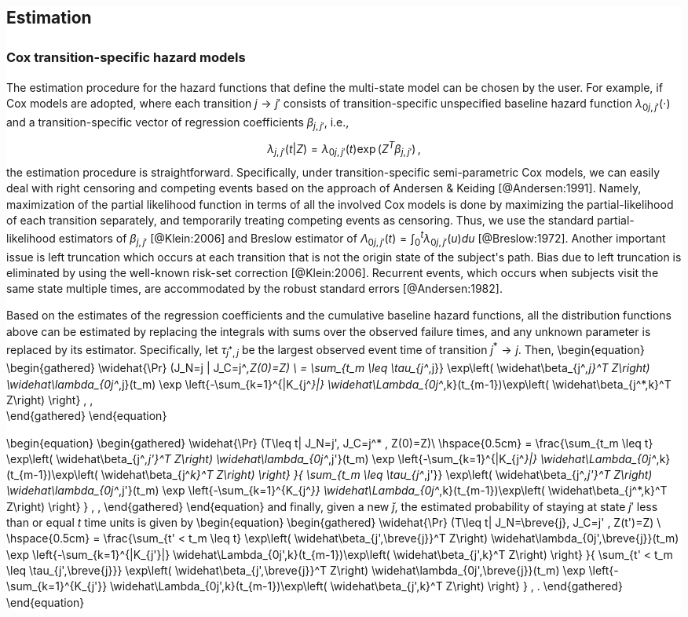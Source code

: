 ## Estimation

### Cox transition-specific hazard models
The estimation procedure for the hazard functions that define the multi-state model can be chosen by the user. For example, if Cox models are adopted, where each transition $j \rightarrow j'$ consists of transition-specific unspecified baseline hazard function $\lambda_{0j,j'}(\cdot)$ and a 
transition-specific vector of regression coefficients $\beta_{j,j'}$, i.e.,
$$
\lambda_{j,j'}(t|Z) = \lambda_{0j,j'}(t) \exp(Z^T \beta_{j,j'}) \, ,
$$
the estimation procedure is straightforward. Specifically, under transition-specific semi-parametric Cox models, we can easily deal with 
right censoring and competing events based on the approach of Andersen & Keiding [@Andersen:1991]. Namely, maximization of the partial likelihood function in terms of all the involved  Cox models is done by maximizing the partial-likelihood of each transition separately, and temporarily treating competing events as censoring. Thus, we use the standard partial-likelihood estimators of $\beta_{j,j'}$ [@Klein:2006] and Breslow estimator of $\Lambda_{0j,j'}(t)=\int_0^t \lambda_{0j,j'}(u)du$ [@Breslow:1972]. 
Another important issue is left truncation which occurs at each transition that is not the origin state of the subject's path. Bias due to left truncation is eliminated by using the well-known risk-set correction [@Klein:2006]. 
Recurrent events, which occurs when subjects visit the same state multiple times, are accommodated by the robust standard errors [@Andersen:1982]. 	

Based on the estimates of the regression coefficients and the cumulative baseline hazard functions, all the distribution functions above can be estimated by replacing the integrals with sums over the observed failure times, and any unknown parameter is replaced by its estimator. Specifically, let $\tau_{j^*,j}$ be the largest observed event time of transition $j^* \rightarrow j$. Then, 
\begin{equation}
    \begin{gathered}
\widehat{\Pr} (J_N=j | J_C=j^*,Z(0)=Z) \\
    =   \sum_{t_m \leq \tau_{j^*,j}} \exp\left( \widehat\beta_{j^*,j}^T Z\right) \widehat\lambda_{0j^*,j}(t_m) \exp \left\{-\sum_{k=1}^{|K_{j^*}|} \widehat\Lambda_{0j^*,k}(t_{m-1})\exp\left( \widehat\beta_{j^*,k}^T Z\right) \right\} \, ,  
    \end{gathered}
\end{equation}


\begin{equation}
    \begin{gathered}
\widehat{\Pr} (T\leq t| J_N=j', J_C=j^* , Z(0)=Z)\\
    \hspace{0.5cm} = \frac{\sum_{t_m \leq t} \exp\left( \widehat\beta_{j^*,j'}^T Z\right) \widehat\lambda_{0j^*,j'}(t_m) \exp \left\{-\sum_{k=1}^{|K_{j^*}|} \widehat\Lambda_{0j^*,k}(t_{m-1})\exp\left( \widehat\beta_{j^*k}^T Z\right) \right\} }{ \sum_{t_m \leq \tau_{j^*,j'}} \exp\left( \widehat\beta_{j^*,j'}^T Z\right) \widehat\lambda_{0j^*,j'}(t_m) \exp \left\{-\sum_{k=1}^{K_{j^*}} \widehat\Lambda_{0j^*,k}(t_{m-1})\exp\left( \widehat\beta_{j^*,k}^T Z\right) \right\} } \, , 
    \end{gathered}
\end{equation}
and finally, given a new $\breve{j}$, the estimated probability of staying at state $j'$ less than or equal $t$ time units is given by
\begin{equation}
    \begin{gathered}
\widehat{\Pr} (T\leq t| J_N=\breve{j}, J_C=j' , Z(t')=Z) \\
    \hspace{0.5cm} = \frac{\sum_{t' < t_m \leq t} \exp\left( \widehat\beta_{j',\breve{j}}^T Z\right) \widehat\lambda_{0j',\breve{j}}(t_m) \exp \left\{-\sum_{k=1}^{|K_{j'}|} \widehat\Lambda_{0j',k}(t_{m-1})\exp\left( \widehat\beta_{j',k}^T Z\right) \right\} }{ \sum_{t' < t_m \leq \tau_{j',\breve{j}}} \exp\left( \widehat\beta_{j',\breve{j}}^T Z\right) \widehat\lambda_{0j',\breve{j}}(t_m) \exp \left\{-\sum_{k=1}^{K_{j'}} \widehat\Lambda_{0j',k}(t_{m-1})\exp\left( \widehat\beta_{j',k}^T Z\right) \right\} } \, .
    \end{gathered}
\end{equation}
